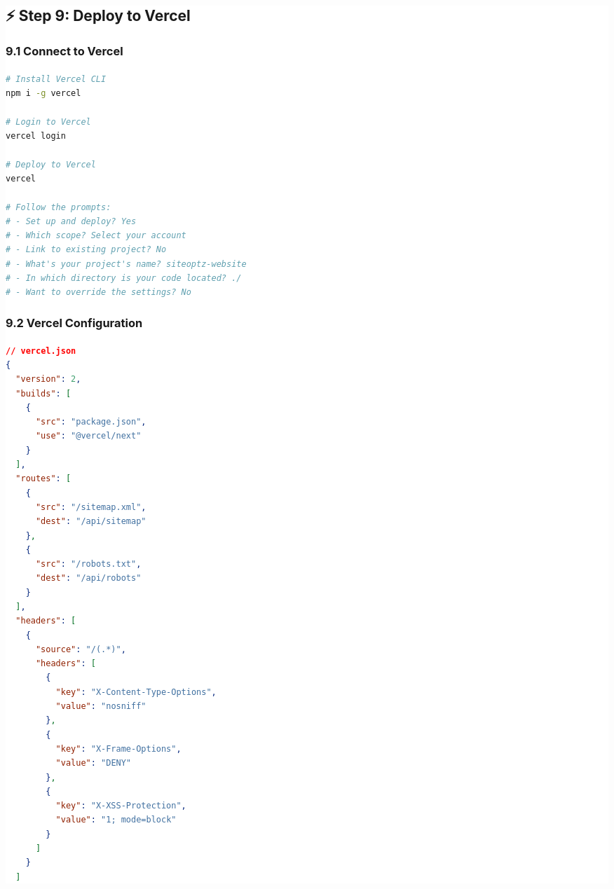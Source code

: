 
## ⚡ **Step 9: Deploy to Vercel**

### 9.1 Connect to Vercel
```bash
# Install Vercel CLI
npm i -g vercel

# Login to Vercel
vercel login

# Deploy to Vercel
vercel

# Follow the prompts:
# - Set up and deploy? Yes
# - Which scope? Select your account
# - Link to existing project? No
# - What's your project's name? siteoptz-website
# - In which directory is your code located? ./
# - Want to override the settings? No
```

### 9.2 Vercel Configuration
```json
// vercel.json
{
  "version": 2,
  "builds": [
    {
      "src": "package.json",
      "use": "@vercel/next"
    }
  ],
  "routes": [
    {
      "src": "/sitemap.xml",
      "dest": "/api/sitemap"
    },
    {
      "src": "/robots.txt",
      "dest": "/api/robots"
    }
  ],
  "headers": [
    {
      "source": "/(.*)",
      "headers": [
        {
          "key": "X-Content-Type-Options",
          "value": "nosniff"
        },
        {
          "key": "X-Frame-Options",
          "value": "DENY"
        },
        {
          "key": "X-XSS-Protection",
          "value": "1; mode=block"
        }
      ]
    }
  ]
```